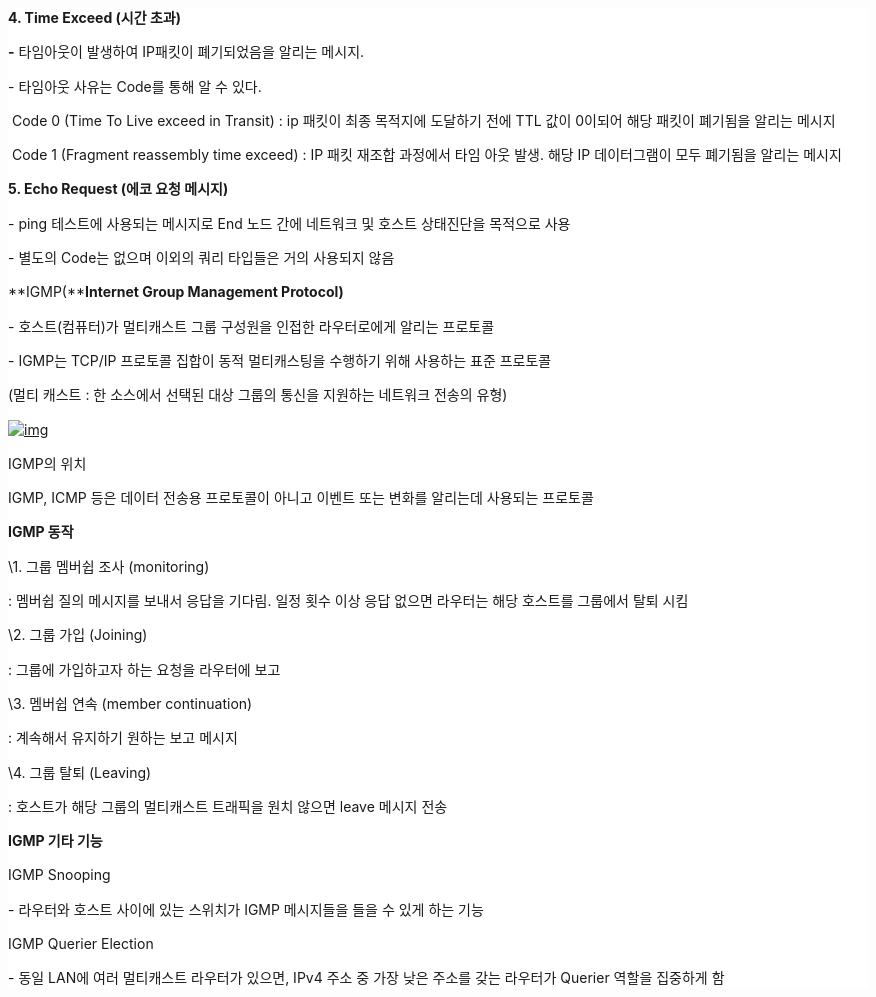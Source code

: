 

**4. Time Exceed (시간 초과)**

  **-** 타임아웃이 발생하여 IP패킷이 폐기되었음을 알리는 메시지.

   \- 타임아웃 사유는 Code를 통해 알 수 있다.

​     Code 0 (Time To Live exceed in Transit) : ip 패킷이 최종 목적지에 도달하기 전에 TTL 값이 0이되어 해당 패킷이 폐기됨을 알리는 메시지

​     Code 1 (Fragment reassembly time exceed) : IP 패킷 재조합 과정에서 타임 아웃 발생. 해당 IP 데이터그램이 모두 폐기됨을 알리는 메시지



**5. Echo Request (에코 요청 메시지)**

   \- ping 테스트에 사용되는 메시지로 End 노드 간에 네트워크 및 호스트 상태진단을 목적으로 사용

   \- 별도의 Code는 없으며 이외의 쿼리 타입들은 거의 사용되지 않음 

   

**IGMP(****Internet Group Management Protocol)** 

\- 호스트(컴퓨터)가 멀티캐스트 그룹 구성원을 인접한 라우터로에게 알리는 프로토콜

\- IGMP는 TCP/IP 프로토콜 집합이 동적 멀티캐스팅을 수행하기 위해 사용하는 표준 프로토콜

  (멀티 캐스트 : 한 소스에서 선택된 대상 그룹의 통신을 지원하는 네트워크 전송의 유형)

[![img](https://mblogthumb-phinf.pstatic.net/MjAyMDA1MTVfMTQ3/MDAxNTg5NTE4NTkyMjk0.8Bhz33A5KKlSv78jsnTXsTN0yKiorQxfc8cg7jRhKbkg.LJNGIfx3SfRVdqeZp42JsTkdWoaPeHVkv9Jq2KfPoxEg.PNG.soojin_2604/image.png?type=w80_blur)](https://m.blog.naver.com/soojin_2604/221961003092#)

IGMP의 위치

IGMP, ICMP 등은 데이터 전송용 프로토콜이 아니고 이벤트 또는 변화를 알리는데 사용되는 프로토콜 



  **IGMP 동작**

\1. 그룹 멤버쉽 조사 (monitoring) 

   : 멤버쉽 질의 메시지를 보내서 응답을 기다림. 일정 횟수 이상 응답 없으면 라우터는 해당 호스트를 그룹에서 탈퇴 시킴 

\2. 그룹 가입 (Joining) 

   : 그룹에 가입하고자 하는 요청을 라우터에 보고

\3. 멤버쉽 연속 (member continuation)

   : 계속해서 유지하기 원하는 보고 메시지

\4. 그룹 탈퇴 (Leaving)

   : 호스트가 해당 그룹의 멀티캐스트 트래픽을 원치 않으면 leave 메시지 전송





  **IGMP 기타 기능**

 IGMP Snooping

\- 라우터와 호스트 사이에 있는 스위치가 IGMP 메시지들을 들을 수 있게 하는 기능



 IGMP Querier Election

\- 동일 LAN에 여러 멀티캐스트 라우터가 있으면, IPv4 주소 중 가장 낮은 주소를 갖는 라우터가 Querier 역할을 집중하게 함 